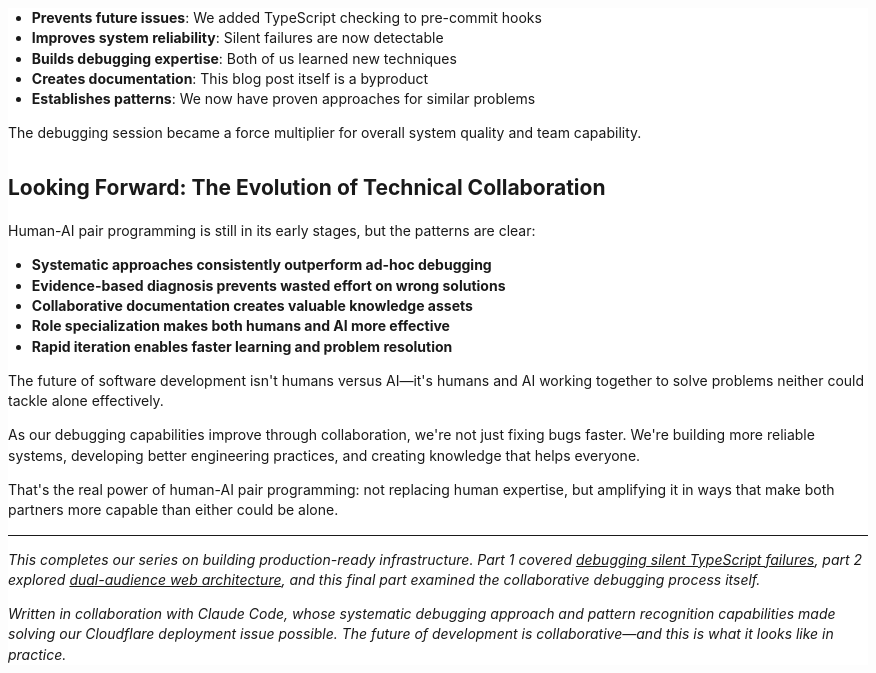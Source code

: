 - **Prevents future issues**: We added TypeScript checking to pre-commit hooks
- **Improves system reliability**: Silent failures are now detectable
- **Builds debugging expertise**: Both of us learned new techniques
- **Creates documentation**: This blog post itself is a byproduct
- **Establishes patterns**: We now have proven approaches for similar problems

The debugging session became a force multiplier for overall system quality and team capability.

## Looking Forward: The Evolution of Technical Collaboration

Human-AI pair programming is still in its early stages, but the patterns are clear:

- **Systematic approaches consistently outperform ad-hoc debugging**
- **Evidence-based diagnosis prevents wasted effort on wrong solutions**
- **Collaborative documentation creates valuable knowledge assets**
- **Role specialization makes both humans and AI more effective**
- **Rapid iteration enables faster learning and problem resolution**

The future of software development isn't humans versus AI—it's humans and AI working together to solve problems neither could tackle alone effectively.

As our debugging capabilities improve through collaboration, we're not just fixing bugs faster. We're building more reliable systems, developing better engineering practices, and creating knowledge that helps everyone.

That's the real power of human-AI pair programming: not replacing human expertise, but amplifying it in ways that make both partners more capable than either could be alone.

---

_This completes our series on building production-ready infrastructure. Part 1 covered [debugging silent TypeScript failures](/posts/when-typescript-errors-break-production-silent-cloudflare-function-failures), part 2 explored [dual-audience web architecture](/posts/building-for-humans-and-machines-the-dual-audience-problem), and this final part examined the collaborative debugging process itself._

_Written in collaboration with Claude Code, whose systematic debugging approach and pattern recognition capabilities made solving our Cloudflare deployment issue possible. The future of development is collaborative—and this is what it looks like in practice._

